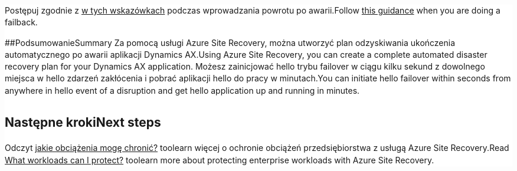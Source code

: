 
<span data-ttu-id="29193-213">Postępuj zgodnie z [w tych wskazówkach](site-recovery-failback-azure-to-vmware.md) podczas wprowadzania powrotu po awarii.</span><span class="sxs-lookup"><span data-stu-id="29193-213">Follow [this guidance](site-recovery-failback-azure-to-vmware.md) when you are doing a failback.</span></span>

##<a name="summary"></a><span data-ttu-id="29193-214">Podsumowanie</span><span class="sxs-lookup"><span data-stu-id="29193-214">Summary</span></span>
<span data-ttu-id="29193-215">Za pomocą usługi Azure Site Recovery, można utworzyć plan odzyskiwania ukończenia automatycznego po awarii aplikacji Dynamics AX.</span><span class="sxs-lookup"><span data-stu-id="29193-215">Using Azure Site Recovery, you can create a complete automated disaster recovery plan for your Dynamics AX application.</span></span> <span data-ttu-id="29193-216">Możesz zainicjować hello trybu failover w ciągu kilku sekund z dowolnego miejsca w hello zdarzeń zakłócenia i pobrać aplikacji hello do pracy w minutach.</span><span class="sxs-lookup"><span data-stu-id="29193-216">You can initiate hello failover within seconds from anywhere in hello event of a disruption and get hello application up and running in minutes.</span></span>

## <a name="next-steps"></a><span data-ttu-id="29193-217">Następne kroki</span><span class="sxs-lookup"><span data-stu-id="29193-217">Next steps</span></span>
<span data-ttu-id="29193-218">Odczyt [jakie obciążenia mogę chronić?](site-recovery-workload.md) toolearn więcej o ochronie obciążeń przedsiębiorstwa z usługą Azure Site Recovery.</span><span class="sxs-lookup"><span data-stu-id="29193-218">Read [What workloads can I protect?](site-recovery-workload.md) toolearn more about protecting enterprise workloads with Azure Site Recovery.</span></span>
